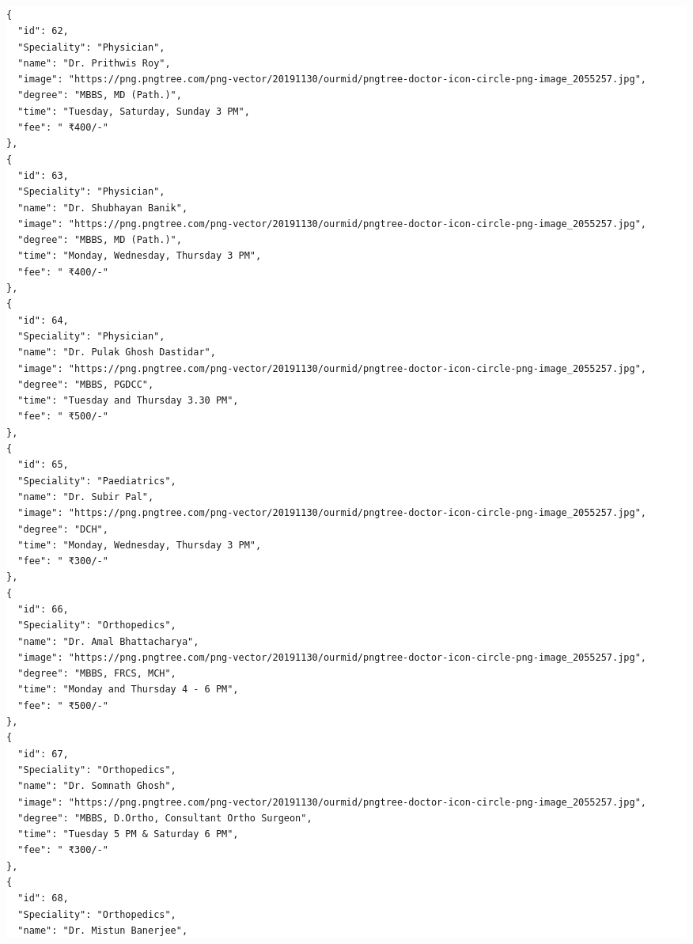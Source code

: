     {
      "id": 62,
      "Speciality": "Physician",
      "name": "Dr. Prithwis Roy",
      "image": "https://png.pngtree.com/png-vector/20191130/ourmid/pngtree-doctor-icon-circle-png-image_2055257.jpg",
      "degree": "MBBS, MD (Path.)",
      "time": "Tuesday, Saturday, Sunday 3 PM",
      "fee": " ₹400/-"
    },
    {
      "id": 63,
      "Speciality": "Physician",
      "name": "Dr. Shubhayan Banik",
      "image": "https://png.pngtree.com/png-vector/20191130/ourmid/pngtree-doctor-icon-circle-png-image_2055257.jpg",
      "degree": "MBBS, MD (Path.)",
      "time": "Monday, Wednesday, Thursday 3 PM",
      "fee": " ₹400/-"
    },
    {
      "id": 64,
      "Speciality": "Physician",
      "name": "Dr. Pulak Ghosh Dastidar",
      "image": "https://png.pngtree.com/png-vector/20191130/ourmid/pngtree-doctor-icon-circle-png-image_2055257.jpg",
      "degree": "MBBS, PGDCC",
      "time": "Tuesday and Thursday 3.30 PM",
      "fee": " ₹500/-"
    },
    {
      "id": 65,
      "Speciality": "Paediatrics",
      "name": "Dr. Subir Pal",
      "image": "https://png.pngtree.com/png-vector/20191130/ourmid/pngtree-doctor-icon-circle-png-image_2055257.jpg",
      "degree": "DCH",
      "time": "Monday, Wednesday, Thursday 3 PM",
      "fee": " ₹300/-"
    },
    {
      "id": 66,
      "Speciality": "Orthopedics",
      "name": "Dr. Amal Bhattacharya",
      "image": "https://png.pngtree.com/png-vector/20191130/ourmid/pngtree-doctor-icon-circle-png-image_2055257.jpg",
      "degree": "MBBS, FRCS, MCH",
      "time": "Monday and Thursday 4 - 6 PM",
      "fee": " ₹500/-"
    },
    {
      "id": 67,
      "Speciality": "Orthopedics",
      "name": "Dr. Somnath Ghosh",
      "image": "https://png.pngtree.com/png-vector/20191130/ourmid/pngtree-doctor-icon-circle-png-image_2055257.jpg",
      "degree": "MBBS, D.Ortho, Consultant Ortho Surgeon",
      "time": "Tuesday 5 PM & Saturday 6 PM",
      "fee": " ₹300/-"
    },
    {
      "id": 68,
      "Speciality": "Orthopedics",
      "name": "Dr. Mistun Banerjee",